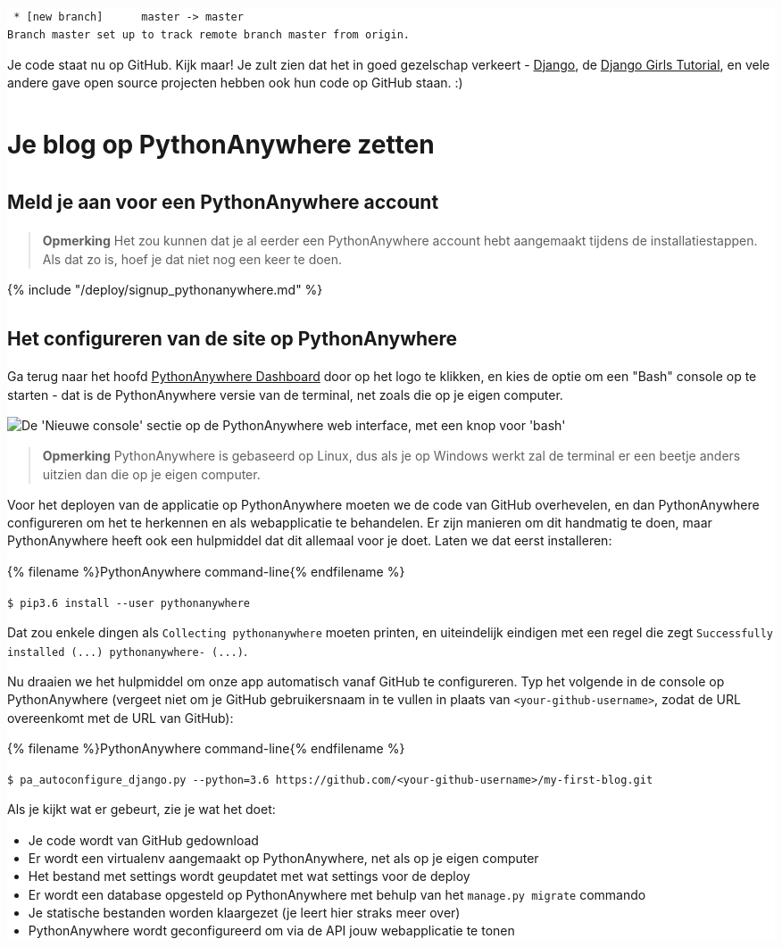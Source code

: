      * [new branch]      master -> master
    Branch master set up to track remote branch master from origin.
    



Je code staat nu op GitHub. Kijk maar! Je zult zien dat het in goed gezelschap verkeert - [Django](https://github.com/django/django), de [Django Girls Tutorial](https://github.com/DjangoGirls/tutorial), en vele andere gave open source projecten hebben ook hun code op GitHub staan. :)

# Je blog op PythonAnywhere zetten

## Meld je aan voor een PythonAnywhere account

> **Opmerking** Het zou kunnen dat je al eerder een PythonAnywhere account hebt aangemaakt tijdens de installatiestappen. Als dat zo is, hoef je dat niet nog een keer te doen.

{% include "/deploy/signup_pythonanywhere.md" %}

## Het configureren van de site op PythonAnywhere

Ga terug naar het hoofd [PythonAnywhere Dashboard](https://www.pythonanywhere.com/) door op het logo te klikken, en kies de optie om een "Bash" console op te starten - dat is de PythonAnywhere versie van de terminal, net zoals die op je eigen computer.

![De 'Nieuwe console' sectie op de PythonAnywhere web interface, met een knop voor 'bash'](images/pythonanywhere_bash_console.png)

> **Opmerking** PythonAnywhere is gebaseerd op Linux, dus als je op Windows werkt zal de terminal er een beetje anders uitzien dan die op je eigen computer.

Voor het deployen van de applicatie op PythonAnywhere moeten we de code van GitHub overhevelen, en dan PythonAnywhere configureren om het te herkennen en als webapplicatie te behandelen. Er zijn manieren om dit handmatig te doen, maar PythonAnywhere heeft ook een hulpmiddel dat dit allemaal voor je doet. Laten we dat eerst installeren:

{% filename %}PythonAnywhere command-line{% endfilename %}

    $ pip3.6 install --user pythonanywhere
    

Dat zou enkele dingen als `Collecting pythonanywhere` moeten printen, en uiteindelijk eindigen met een regel die zegt `Successfully installed (...) pythonanywhere- (...)`.

Nu draaien we het hulpmiddel om onze app automatisch vanaf GitHub te configureren. Typ het volgende in de console op PythonAnywhere (vergeet niet om je GitHub gebruikersnaam in te vullen in plaats van `<your-github-username>`, zodat de URL overeenkomt met de URL van GitHub):

{% filename %}PythonAnywhere command-line{% endfilename %}

    $ pa_autoconfigure_django.py --python=3.6 https://github.com/<your-github-username>/my-first-blog.git
    

Als je kijkt wat er gebeurt, zie je wat het doet:

- Je code wordt van GitHub gedownload
- Er wordt een virtualenv aangemaakt op PythonAnywhere, net als op je eigen computer
- Het bestand met settings wordt geupdatet met wat settings voor de deploy
- Er wordt een database opgesteld op PythonAnywhere met behulp van het `manage.py migrate` commando
- Je statische bestanden worden klaargezet (je leert hier straks meer over)
- PythonAnywhere wordt geconfigureerd om via de API jouw webapplicatie te tonen
